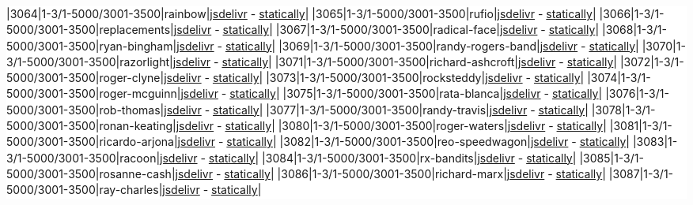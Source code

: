 |3064|1-3/1-5000/3001-3500|rainbow|[jsdelivr](https://cdn.jsdelivr.net/gh/dbchord/webp-a-600x600_1-3/1-5000/3001-3500/rainbow.webp) - [statically](https://cdn.statically.io/gh/dbchord/webp-a-600x600_1-3/img/1-5000/3001-3500/rainbow.webp)|
|3065|1-3/1-5000/3001-3500|rufio|[jsdelivr](https://cdn.jsdelivr.net/gh/dbchord/webp-a-600x600_1-3/1-5000/3001-3500/rufio.webp) - [statically](https://cdn.statically.io/gh/dbchord/webp-a-600x600_1-3/img/1-5000/3001-3500/rufio.webp)|
|3066|1-3/1-5000/3001-3500|replacements|[jsdelivr](https://cdn.jsdelivr.net/gh/dbchord/webp-a-600x600_1-3/1-5000/3001-3500/replacements.webp) - [statically](https://cdn.statically.io/gh/dbchord/webp-a-600x600_1-3/img/1-5000/3001-3500/replacements.webp)|
|3067|1-3/1-5000/3001-3500|radical-face|[jsdelivr](https://cdn.jsdelivr.net/gh/dbchord/webp-a-600x600_1-3/1-5000/3001-3500/radical-face.webp) - [statically](https://cdn.statically.io/gh/dbchord/webp-a-600x600_1-3/img/1-5000/3001-3500/radical-face.webp)|
|3068|1-3/1-5000/3001-3500|ryan-bingham|[jsdelivr](https://cdn.jsdelivr.net/gh/dbchord/webp-a-600x600_1-3/1-5000/3001-3500/ryan-bingham.webp) - [statically](https://cdn.statically.io/gh/dbchord/webp-a-600x600_1-3/img/1-5000/3001-3500/ryan-bingham.webp)|
|3069|1-3/1-5000/3001-3500|randy-rogers-band|[jsdelivr](https://cdn.jsdelivr.net/gh/dbchord/webp-a-600x600_1-3/1-5000/3001-3500/randy-rogers-band.webp) - [statically](https://cdn.statically.io/gh/dbchord/webp-a-600x600_1-3/img/1-5000/3001-3500/randy-rogers-band.webp)|
|3070|1-3/1-5000/3001-3500|razorlight|[jsdelivr](https://cdn.jsdelivr.net/gh/dbchord/webp-a-600x600_1-3/1-5000/3001-3500/razorlight.webp) - [statically](https://cdn.statically.io/gh/dbchord/webp-a-600x600_1-3/img/1-5000/3001-3500/razorlight.webp)|
|3071|1-3/1-5000/3001-3500|richard-ashcroft|[jsdelivr](https://cdn.jsdelivr.net/gh/dbchord/webp-a-600x600_1-3/1-5000/3001-3500/richard-ashcroft.webp) - [statically](https://cdn.statically.io/gh/dbchord/webp-a-600x600_1-3/img/1-5000/3001-3500/richard-ashcroft.webp)|
|3072|1-3/1-5000/3001-3500|roger-clyne|[jsdelivr](https://cdn.jsdelivr.net/gh/dbchord/webp-a-600x600_1-3/1-5000/3001-3500/roger-clyne.webp) - [statically](https://cdn.statically.io/gh/dbchord/webp-a-600x600_1-3/img/1-5000/3001-3500/roger-clyne.webp)|
|3073|1-3/1-5000/3001-3500|rocksteddy|[jsdelivr](https://cdn.jsdelivr.net/gh/dbchord/webp-a-600x600_1-3/1-5000/3001-3500/rocksteddy.webp) - [statically](https://cdn.statically.io/gh/dbchord/webp-a-600x600_1-3/img/1-5000/3001-3500/rocksteddy.webp)|
|3074|1-3/1-5000/3001-3500|roger-mcguinn|[jsdelivr](https://cdn.jsdelivr.net/gh/dbchord/webp-a-600x600_1-3/1-5000/3001-3500/roger-mcguinn.webp) - [statically](https://cdn.statically.io/gh/dbchord/webp-a-600x600_1-3/img/1-5000/3001-3500/roger-mcguinn.webp)|
|3075|1-3/1-5000/3001-3500|rata-blanca|[jsdelivr](https://cdn.jsdelivr.net/gh/dbchord/webp-a-600x600_1-3/1-5000/3001-3500/rata-blanca.webp) - [statically](https://cdn.statically.io/gh/dbchord/webp-a-600x600_1-3/img/1-5000/3001-3500/rata-blanca.webp)|
|3076|1-3/1-5000/3001-3500|rob-thomas|[jsdelivr](https://cdn.jsdelivr.net/gh/dbchord/webp-a-600x600_1-3/1-5000/3001-3500/rob-thomas.webp) - [statically](https://cdn.statically.io/gh/dbchord/webp-a-600x600_1-3/img/1-5000/3001-3500/rob-thomas.webp)|
|3077|1-3/1-5000/3001-3500|randy-travis|[jsdelivr](https://cdn.jsdelivr.net/gh/dbchord/webp-a-600x600_1-3/1-5000/3001-3500/randy-travis.webp) - [statically](https://cdn.statically.io/gh/dbchord/webp-a-600x600_1-3/img/1-5000/3001-3500/randy-travis.webp)|
|3078|1-3/1-5000/3001-3500|ronan-keating|[jsdelivr](https://cdn.jsdelivr.net/gh/dbchord/webp-a-600x600_1-3/1-5000/3001-3500/ronan-keating.webp) - [statically](https://cdn.statically.io/gh/dbchord/webp-a-600x600_1-3/img/1-5000/3001-3500/ronan-keating.webp)|
|3080|1-3/1-5000/3001-3500|roger-waters|[jsdelivr](https://cdn.jsdelivr.net/gh/dbchord/webp-a-600x600_1-3/1-5000/3001-3500/roger-waters.webp) - [statically](https://cdn.statically.io/gh/dbchord/webp-a-600x600_1-3/img/1-5000/3001-3500/roger-waters.webp)|
|3081|1-3/1-5000/3001-3500|ricardo-arjona|[jsdelivr](https://cdn.jsdelivr.net/gh/dbchord/webp-a-600x600_1-3/1-5000/3001-3500/ricardo-arjona.webp) - [statically](https://cdn.statically.io/gh/dbchord/webp-a-600x600_1-3/img/1-5000/3001-3500/ricardo-arjona.webp)|
|3082|1-3/1-5000/3001-3500|reo-speedwagon|[jsdelivr](https://cdn.jsdelivr.net/gh/dbchord/webp-a-600x600_1-3/1-5000/3001-3500/reo-speedwagon.webp) - [statically](https://cdn.statically.io/gh/dbchord/webp-a-600x600_1-3/img/1-5000/3001-3500/reo-speedwagon.webp)|
|3083|1-3/1-5000/3001-3500|racoon|[jsdelivr](https://cdn.jsdelivr.net/gh/dbchord/webp-a-600x600_1-3/1-5000/3001-3500/racoon.webp) - [statically](https://cdn.statically.io/gh/dbchord/webp-a-600x600_1-3/img/1-5000/3001-3500/racoon.webp)|
|3084|1-3/1-5000/3001-3500|rx-bandits|[jsdelivr](https://cdn.jsdelivr.net/gh/dbchord/webp-a-600x600_1-3/1-5000/3001-3500/rx-bandits.webp) - [statically](https://cdn.statically.io/gh/dbchord/webp-a-600x600_1-3/img/1-5000/3001-3500/rx-bandits.webp)|
|3085|1-3/1-5000/3001-3500|rosanne-cash|[jsdelivr](https://cdn.jsdelivr.net/gh/dbchord/webp-a-600x600_1-3/1-5000/3001-3500/rosanne-cash.webp) - [statically](https://cdn.statically.io/gh/dbchord/webp-a-600x600_1-3/img/1-5000/3001-3500/rosanne-cash.webp)|
|3086|1-3/1-5000/3001-3500|richard-marx|[jsdelivr](https://cdn.jsdelivr.net/gh/dbchord/webp-a-600x600_1-3/1-5000/3001-3500/richard-marx.webp) - [statically](https://cdn.statically.io/gh/dbchord/webp-a-600x600_1-3/img/1-5000/3001-3500/richard-marx.webp)|
|3087|1-3/1-5000/3001-3500|ray-charles|[jsdelivr](https://cdn.jsdelivr.net/gh/dbchord/webp-a-600x600_1-3/1-5000/3001-3500/ray-charles.webp) - [statically](https://cdn.statically.io/gh/dbchord/webp-a-600x600_1-3/img/1-5000/3001-3500/ray-charles.webp)|